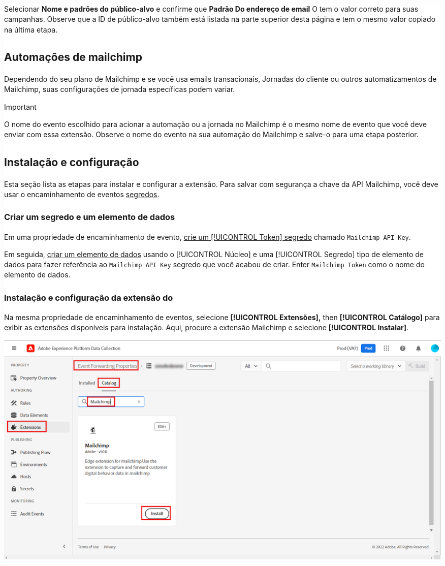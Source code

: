 Selecionar **Nome e padrões do público-alvo** e confirme que **Padrão Do endereço de email** O tem o valor correto para suas campanhas. Observe que a ID de público-alvo também está listada na parte superior desta página e tem o mesmo valor copiado na última etapa.

## Automações de mailchimp

Dependendo do seu plano de Mailchimp e se você usa emails transacionais, Jornadas do cliente ou outros automatizamentos de Mailchimp, suas configurações de jornada específicas podem variar.

>[!IMPORTANT]
>  
>O nome do evento escolhido para acionar a automação ou a jornada no Mailchimp é o mesmo nome de evento que você deve enviar com essa extensão. Observe o nome do evento na sua automação do Mailchimp e salve-o para uma etapa posterior.

## Instalação e configuração

Esta seção lista as etapas para instalar e configurar a extensão. Para salvar com segurança a chave da API Mailchimp, você deve usar o encaminhamento de eventos [segredos](../../../ui/event-forwarding/secrets.md).

### Criar um segredo e um elemento de dados

Em uma propriedade de encaminhamento de evento, [crie um [!UICONTROL Token] segredo](../../../ui/event-forwarding/secrets.md#token) chamado `Mailchimp API Key`.

Em seguida, [criar um elemento de dados](../../../ui/managing-resources/data-elements.md#create-a-data-element) usando o [!UICONTROL Núcleo] e uma [!UICONTROL Segredo] tipo de elemento de dados para fazer referência ao `Mailchimp API Key` segredo que você acabou de criar. Enter `Mailchimp Token` como o nome do elemento de dados.

### Instalação e configuração da extensão do 

Na mesma propriedade de encaminhamento de eventos, selecione **[!UICONTROL Extensões],** then **[!UICONTROL Catálogo]** para exibir as extensões disponíveis para instalação. Aqui, procure a extensão Mailchimp e selecione **[!UICONTROL Instalar]**.

![Instalar extensão Mailchimp](../../../images/extensions/mailchimp/install.png)
